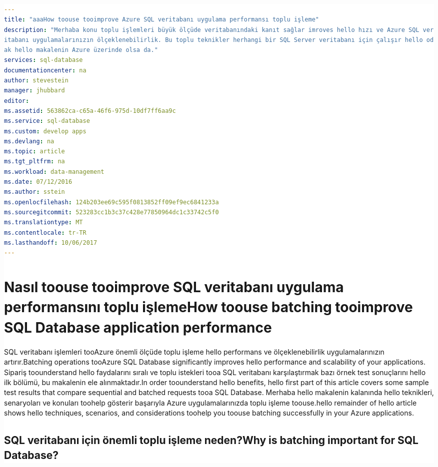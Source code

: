 ```yaml
---
title: "aaaHow toouse tooimprove Azure SQL veritabanı uygulama performansı toplu işleme"
description: "Merhaba konu toplu işlemleri büyük ölçüde veritabanındaki kanıt sağlar imroves hello hızı ve Azure SQL veritabanı uygulamalarınızın ölçeklenebilirlik. Bu toplu teknikler herhangi bir SQL Server veritabanı için çalışır hello odak hello makalenin Azure üzerinde olsa da."
services: sql-database
documentationcenter: na
author: stevestein
manager: jhubbard
editor: 
ms.assetid: 563862ca-c65a-46f6-975d-10df7ff6aa9c
ms.service: sql-database
ms.custom: develop apps
ms.devlang: na
ms.topic: article
ms.tgt_pltfrm: na
ms.workload: data-management
ms.date: 07/12/2016
ms.author: sstein
ms.openlocfilehash: 124b203ee69c595f0813852ff09ef9ec6841233a
ms.sourcegitcommit: 523283cc1b3c37c428e77850964dc1c33742c5f0
ms.translationtype: MT
ms.contentlocale: tr-TR
ms.lasthandoff: 10/06/2017
---
```

# <a name="how-toouse-batching-tooimprove-sql-database-application-performance"></a><span data-ttu-id="eaa13-104">Nasıl toouse tooimprove SQL veritabanı uygulama performansını toplu işleme</span><span class="sxs-lookup"><span data-stu-id="eaa13-104">How toouse batching tooimprove SQL Database application performance</span></span>
<span data-ttu-id="eaa13-105">SQL veritabanı işlemleri tooAzure önemli ölçüde toplu işleme hello performans ve ölçeklenebilirlik uygulamalarınızın artırır.</span><span class="sxs-lookup"><span data-stu-id="eaa13-105">Batching operations tooAzure SQL Database significantly improves hello performance and scalability of your applications.</span></span> <span data-ttu-id="eaa13-106">Sipariş toounderstand hello faydalarını sıralı ve toplu istekleri tooa SQL veritabanı karşılaştırmak bazı örnek test sonuçlarını hello ilk bölümü, bu makalenin ele alınmaktadır.</span><span class="sxs-lookup"><span data-stu-id="eaa13-106">In order toounderstand hello benefits, hello first part of this article covers some sample test results that compare sequential and batched requests tooa SQL Database.</span></span> <span data-ttu-id="eaa13-107">Merhaba hello makalenin kalanında hello teknikleri, senaryoları ve konuları toohelp gösterir başarıyla Azure uygulamalarınızda toplu işleme toouse.</span><span class="sxs-lookup"><span data-stu-id="eaa13-107">hello remainder of hello article shows hello techniques, scenarios, and considerations toohelp you toouse batching successfully in your Azure applications.</span></span>

## <a name="why-is-batching-important-for-sql-database"></a><span data-ttu-id="eaa13-108">SQL veritabanı için önemli toplu işleme neden?</span><span class="sxs-lookup"><span data-stu-id="eaa13-108">Why is batching important for SQL Database?</span></span>